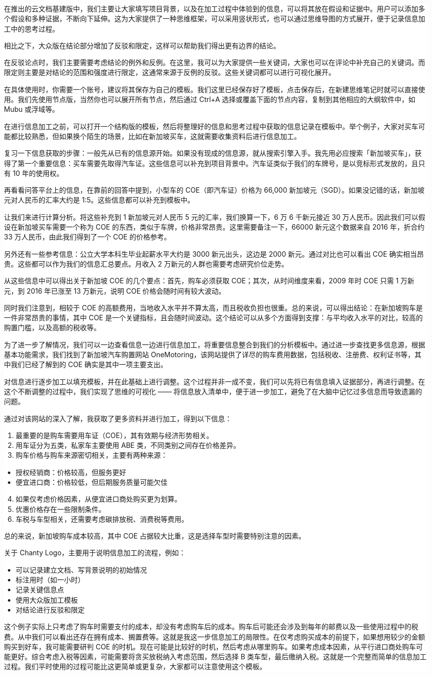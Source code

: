 在推出的云文档基建版中，我们主要让大家填写项目背景，以及在加工过程中体验到的信息，可以将其放在假设和证据中。用户可以添加多个假设和多种证据，不断向下延伸。这为大家提供了一种思维框架，可以采用竖状形式，也可以通过思维导图的方式展开，便于记录信息加工中的思考过程。

相比之下，大众版在结论部分增加了反驳和限定，这样可以帮助我们得出更有边界的结论。

在反驳论点时，我们主要需要考虑结论的例外和反例。在这里，我可以为大家提供一些关键词，大家也可以在评论中补充自己的关键词。而限定则主要是对结论的范围和强度进行限定，这通常来源于反例的反驳。这些关键词都可以进行可视化展开。

在具体使用时，你需要一个账号，建议将其保存为自己的模板。我们这里已经保存好了模板，点击保存后，在新建思维笔记时就可以直接使用。我们先使用节点版，当然你也可以展开所有节点，然后通过 Ctrl+A 选择或覆盖下面的节点内容，复制到其他相应的大纲软件中，如 Mubu 或浮域等。

在进行信息加工之前，可以打开一个结构版的模板，然后将整理好的信息和思考过程中获取的信息记录在模板中。举个例子，大家对买车可能都比较熟悉，但如果换个陌生的场景，比如在新加坡买车，这就需要收集资料后进行信息加工。

复习一下信息获取的步骤：一般先从已有的信息源开始。如果没有现成的信息源，就从搜索引擎入手。我先用必应搜索「新加坡买车」，获得了第一个重要信息：买车需要先取得汽车证。这些信息可以补充到项目背景中。汽车证类似于我们的车牌号，是以竞标形式发放的，且只有 10 年的使用权。

再看看问答平台上的信息，在靠前的回答中提到，小型车的 COE（即汽车证）价格为 66,000 新加坡元（SGD）。如果没记错的话，新加坡元对人民币的汇率大约是 1:5。这些信息都可以补充到模板中。

让我们来进行计算分析。将这些补充到 1 新加坡元对人民币 5 元的汇率，我们换算一下，6 万 6 千新元接近 30 万人民币。因此我们可以假设在新加坡买车需要一个称为 COE 的东西，类似于车牌，价格非常昂贵。这里需要备注一下，66000 新元这个数据来自 2016 年，折合约 33 万人民币，由此我们得到了一个 COE 的价格参考。

另外还有一些参考信息：公立大学本科生毕业起薪水平大约是 3000 新元出头，这边是 2000 新元。通过对比也可以看出 COE 确实相当昂贵。这些都可以作为我们的信息汇总要点。月收入 2 万新元的人群也需要考虑研究价位走势。

从这些信息中可以得出关于新加坡 COE 的几个要点：首先，购车必须获取 COE；其次，从时间维度来看，2009 年时 COE 只需 1 万新元，到 2016 年已涨至 13 万新元，说明 COE 价格会随时间有较大波动。

同时我们注意到，相较于 COE 的高额费用，当地收入水平并不算太高，而且税收负担也很重。总的来说，可以得出结论：在新加坡购车是一件非常昂贵的事情，其中 COE 是一个关键指标，且会随时间波动。这个结论可以从多个方面得到支撑：与平均收入水平的对比，较高的购置门槛，以及高额的税收等。

为了进一步了解情况，我们可以一边查看信息一边进行信息加工，将重要信息整合到我们的分析模板中。通过进一步查找更多信息源，根据基本功能需求，我们找到了新加坡汽车购置网站 OneMotoring，该网站提供了详尽的购车费用数据，包括税收、注册费、权利证书等，其中我们已经了解到的 COE 确实是其中一项主要支出。

对信息进行逐步加工以填充模板，并在此基础上进行调整。这个过程并非一成不变，我们可以先将已有信息填入证据部分，再进行调整。在这个不断调整的过程中，我们实现了思维的可视化 —— 将信息放入清单中，便于进一步加工，避免了在大脑中记忆过多信息而导致遗漏的问题。

通过对该网站的深入了解，我获取了更多资料并进行加工，得到以下信息：
1. 最重要的是购车需要用车证（COE），其有效期与经济形势相关。
2. 用车证分为五类，私家车主要使用 ABE 类，不同类别之间存在价格差异。
3. 购车价格与购车来源密切相关，主要有两种来源：
  - 授权经销商：价格较高，但服务更好
  - 便宜进口商：价格较低，但后期服务质量可能欠佳
4. 如果仅考虑价格因素，从便宜进口商处购买更为划算。
5. 优惠价格存在一些限制条件。
6. 车税与车型相关，还需要考虑碳排放税、消费税等费用。

总的来说，新加坡购车成本较高，其中 COE 占据较大比重，这是选择车型时需要特别注意的因素。

关于 Chanty Logo，主要用于说明信息加工的流程，例如：
- 可以记录建立文档、写背景说明的初始情况
- 标注用时（如一小时）
- 记录关键信息点
- 使用大众版加工模板
- 对结论进行反驳和限定

这个例子实际上只考虑了购车时需要支付的成本，却没有考虑购车后的成本。购车后可能还会涉及到每年的邮费以及一些使用过程中的税费。从中我们可以看出还存在拥有成本、搁置费等。这就是我这一步信息加工的局限性。在仅考虑购买成本的前提下，如果想用较少的金额购买到好车，我可能需要研判 COE 的时机。现在可能是比较好的时机，然后考虑从哪里购车。如果考虑成本因素，从平行进口商处购车可能更好。综合考虑入税等因素，可能需要将贪买放税纳入考虑范围，然后选择 B 类车型，最后缴纳入税。这就是一个完整而简单的信息加工过程。我们平时使用的过程可能比这更简单或更复杂，大家都可以注意使用这个模板。
